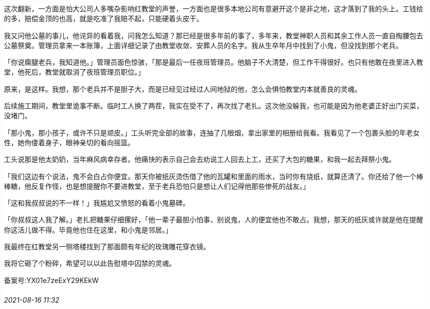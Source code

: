 
这次翻新，一方面是怕大公司人多嘴杂影响红教堂的声誉，一方面也是很多本地公司有意避开这个是非之地，这才落到了我的头上。工钱给的多，赔偿金顶的也高，就是吃准了我赔不起，只能硬着头皮干。


我又问他公墓的事儿，他诧异的看着我，问我怎么知道？那已经是很多年前的事了，多年来，教堂神职人员和其余工作人员一直自掏腰包去公墓祭奠。管理员拿来一本账簿，上面详细记录了由教堂收敛、安葬人员的名字。我从生卒年月中找到了小鬼，但没找到那个老兵。


「你说瘸腿老兵，我知道他。」管理员面色惊骇，「那是最后一任夜班管理员。他脑子不大清楚，但工作干得很好。也只有他敢在夜里进入教堂，他死后，教堂就取消了夜班管理员职位。」


原来，是这样。我想，那个老兵并不是胆子大，而是已经见过经过人间地狱的他，怎么会惧怕教堂内本就善良的灵魂。


后续施工期间，教堂里诡事不断。临时工人换了两茬，我实在受不了，再次找了老扎。这次他没躲我，也可能是因为他老婆正好出门买菜，没堵门。


「那小鬼，那小孩子，或许不只是顽皮。」工头听完全部的故事，连抽了几根烟，拿出家里的相册给我看。我看见了一个包裹头脸的年老女性，她佝偻着身子，眼神亲切的看向摇篮。


工头说那是他太奶奶，当年麻风病幸存者。他痛快的表示自己会去劝说工人回去上工，还买了大包的糖果，和我一起去拜祭小鬼。


「我们这边有个说法，鬼不会白占你便宜。那天你被纸灰烫伤借了他的瓦罐和里面的雨水，当时你有烧纸，就算还清了。你还给了他一个棒棒糖，他反复作怪，也是想提醒你不要进教堂，至于老兵恐怕只是想让人们记得他那些惨死的战友。」


「这和我叔叔说的不一样！」我尴尬又愤怒的看着小鬼墓碑。


「你叔叔这人我了解。」老扎把糖果仔细摞好，「他一辈子最胆小怕事，别说鬼，人的便宜他也不敢占。我想，那天的纸灰或许就是他在提醒你这活儿做不得。毕竟他也住在这里，和小鬼是邻居。」


我最终在红教堂另一侧塔楼找到了那面颇有年纪的玫瑰雕花穿衣镜。


我将它砸了个粉碎，希望可以以此告慰塔中囚禁的灵魂。


备案号:YX01e7zeExY29KEkW


###### 2021-08-16 11:32
